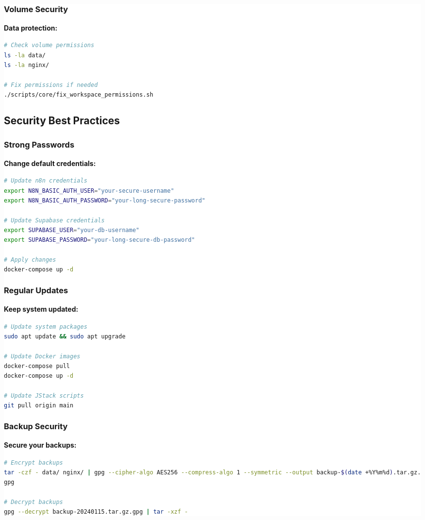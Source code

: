 ### Volume Security

**Data protection:**
```bash
# Check volume permissions
ls -la data/
ls -la nginx/

# Fix permissions if needed
./scripts/core/fix_workspace_permissions.sh
```

## Security Best Practices

### Strong Passwords

**Change default credentials:**
```bash
# Update n8n credentials
export N8N_BASIC_AUTH_USER="your-secure-username"
export N8N_BASIC_AUTH_PASSWORD="your-long-secure-password"

# Update Supabase credentials  
export SUPABASE_USER="your-db-username"
export SUPABASE_PASSWORD="your-long-secure-db-password"

# Apply changes
docker-compose up -d
```

### Regular Updates

**Keep system updated:**
```bash
# Update system packages
sudo apt update && sudo apt upgrade

# Update Docker images
docker-compose pull
docker-compose up -d

# Update JStack scripts
git pull origin main
```

### Backup Security

**Secure your backups:**
```bash
# Encrypt backups
tar -czf - data/ nginx/ | gpg --cipher-algo AES256 --compress-algo 1 --symmetric --output backup-$(date +%Y%m%d).tar.gz.gpg

# Decrypt backups
gpg --decrypt backup-20240115.tar.gz.gpg | tar -xzf -
```
